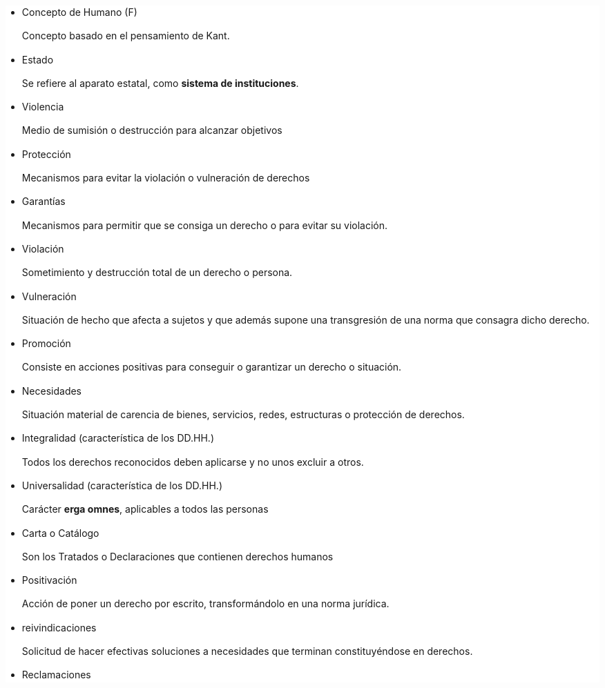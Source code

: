 - Concepto de Humano (F)

    Concepto basado en el pensamiento de Kant.

- Estado

    Se refiere al aparato estatal, como **sistema de instituciones**.

- Violencia

    Medio de sumisión o destrucción para alcanzar objetivos

- Protección

    Mecanismos para evitar la violación o vulneración de derechos

- Garantías

    Mecanismos para permitir que se consiga un derecho o para evitar su
    violación.

- Violación

    Sometimiento y destrucción total de un derecho o persona.

- Vulneración

    Situación de hecho que afecta a sujetos y que además supone una
    transgresión de una norma que consagra dicho derecho.

- Promoción

    Consiste en acciones positivas para conseguir o garantizar un derecho o
    situación.

- Necesidades

    Situación material de carencia de bienes, servicios, redes, estructuras o
    protección de derechos.

- Integralidad (característica de los DD.HH.)

    Todos los derechos reconocidos deben aplicarse y no unos excluir a otros.

- Universalidad (característica de los DD.HH.)

    Carácter **erga omnes**, aplicables a todos las personas

- Carta o Catálogo

    Son los Tratados o Declaraciones que contienen derechos humanos

- Positivación

    Acción de poner un derecho por escrito, transformándolo en una norma
    jurídica.

- reivindicaciones

    Solicitud de hacer efectivas soluciones a necesidades que terminan
    constituyéndose en derechos.

- Reclamaciones
